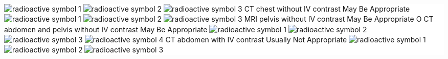   <td class="Center" valign="top">
    <img alt="radioactive symbol 1" height="20" src="https://assets-cdn.github.com/images/icons/emoji/unicode/2622.png" width="20"/>
    <img alt="radioactive symbol 2" height="20" src="https://assets-cdn.github.com/images/icons/emoji/unicode/2622.png" width="20"/>
    <img alt="radioactive symbol 3" height="20" src="https://assets-cdn.github.com/images/icons/emoji/unicode/2622.png" width="20"/>
   </td>
  </tr>
  <tr>
   <td valign="top">
    CT chest without IV contrast
   </td>
   <td class="Center" valign="top">
    May Be Appropriate
   </td>
   <td class="Center" valign="top">
    <img alt="radioactive symbol 1" height="20" src="https://assets-cdn.github.com/images/icons/emoji/unicode/2622.png" width="20"/>
    <img alt="radioactive symbol 2" height="20" src="https://assets-cdn.github.com/images/icons/emoji/unicode/2622.png" width="20"/>
    <img alt="radioactive symbol 3" height="20" src="https://assets-cdn.github.com/images/icons/emoji/unicode/2622.png" width="20"/>
   </td>
  </tr>
  <tr>
   <td valign="top">
    MRI pelvis without IV contrast
   </td>
   <td class="Center" valign="top">
    May Be Appropriate
   </td>
   <td class="Center" valign="top">
    O
   </td>
  </tr>
  <tr>
   <td valign="top">
    CT abdomen and pelvis without IV contrast
   </td>
   <td class="Center" valign="top">
    May Be Appropriate
   </td>
   <td class="Center" valign="top">
    <img alt="radioactive symbol 1" height="20" src="https://assets-cdn.github.com/images/icons/emoji/unicode/2622.png" width="20"/>
    <img alt="radioactive symbol 2" height="20" src="https://assets-cdn.github.com/images/icons/emoji/unicode/2622.png" width="20"/>
    <img alt="radioactive symbol 3" height="20" src="https://assets-cdn.github.com/images/icons/emoji/unicode/2622.png" width="20"/>
    <img alt="radioactive symbol 4" height="20" src="https://assets-cdn.github.com/images/icons/emoji/unicode/2622.png" width="20"/>
   </td>
  </tr>
  <tr>
   <td valign="top">
    CT abdomen with IV contrast
   </td>
   <td class="Center" valign="top">
    Usually Not Appropriate
   </td>
   <td class="Center" valign="top">
    <img alt="radioactive symbol 1" height="20" src="https://assets-cdn.github.com/images/icons/emoji/unicode/2622.png" width="20"/>
    <img alt="radioactive symbol 2" height="20" src="https://assets-cdn.github.com/images/icons/emoji/unicode/2622.png" width="20"/>
    <img alt="radioactive symbol 3" height="20" src="https://assets-cdn.github.com/images/icons/emoji/unicode/2622.png" width="20"/>
   </td>